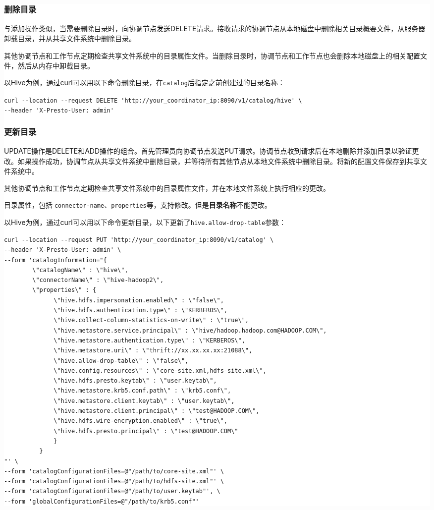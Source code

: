 ### 删除目录

与添加操作类似，当需要删除目录时，向协调节点发送DELETE请求。接收请求的协调节点从本地磁盘中删除相关目录概要文件，从服务器卸载目录，并从共享文件系统中删除目录。

其他协调节点和工作节点定期检查共享文件系统中的目录属性文件。当删除目录时，协调节点和工作节点也会删除本地磁盘上的相关配置文件，然后从内存中卸载目录。

以Hive为例，通过curl可以用以下命令删除目录，在`catalog`后指定之前创建过的目录名称：

```shell
curl --location --request DELETE 'http://your_coordinator_ip:8090/v1/catalog/hive' \
--header 'X-Presto-User: admin'
```

### 更新目录

UPDATE操作是DELETE和ADD操作的组合。首先管理员向协调节点发送PUT请求。协调节点收到请求后在本地删除并添加目录以验证更改。如果操作成功，协调节点从共享文件系统中删除目录，并等待所有其他节点从本地文件系统中删除目录。将新的配置文件保存到共享文件系统中。

其他协调节点和工作节点定期检查共享文件系统中的目录属性文件，并在本地文件系统上执行相应的更改。

目录属性，包括 `connector-name`、`properties`等，支持修改。但是**目录名称**不能更改。

以Hive为例，通过curl可以用以下命令更新目录，以下更新了`hive.allow-drop-table`参数：

```shell
curl --location --request PUT 'http://your_coordinator_ip:8090/v1/catalog' \
--header 'X-Presto-User: admin' \
--form 'catalogInformation="{
        \"catalogName\" : \"hive\",
        \"connectorName\" : \"hive-hadoop2\",
        \"properties\" : {
              \"hive.hdfs.impersonation.enabled\" : \"false\",
              \"hive.hdfs.authentication.type\" : \"KERBEROS\",
              \"hive.collect-column-statistics-on-write\" : \"true\",
              \"hive.metastore.service.principal\" : \"hive/hadoop.hadoop.com@HADOOP.COM\",
              \"hive.metastore.authentication.type\" : \"KERBEROS\",
              \"hive.metastore.uri\" : \"thrift://xx.xx.xx.xx:21088\",
              \"hive.allow-drop-table\" : \"false\",
              \"hive.config.resources\" : \"core-site.xml,hdfs-site.xml\",
              \"hive.hdfs.presto.keytab\" : \"user.keytab\",
              \"hive.metastore.krb5.conf.path\" : \"krb5.conf\",
              \"hive.metastore.client.keytab\" : \"user.keytab\",
              \"hive.metastore.client.principal\" : \"test@HADOOP.COM\",
              \"hive.hdfs.wire-encryption.enabled\" : \"true\",
              \"hive.hdfs.presto.principal\" : \"test@HADOOP.COM\"
              }
          }
"' \
--form 'catalogConfigurationFiles=@"/path/to/core-site.xml"' \
--form 'catalogConfigurationFiles=@"/path/to/hdfs-site.xml"' \
--form 'catalogConfigurationFiles=@"/path/to/user.keytab"', \
--form 'globalConfigurationFiles=@"/path/to/krb5.conf"'
```


